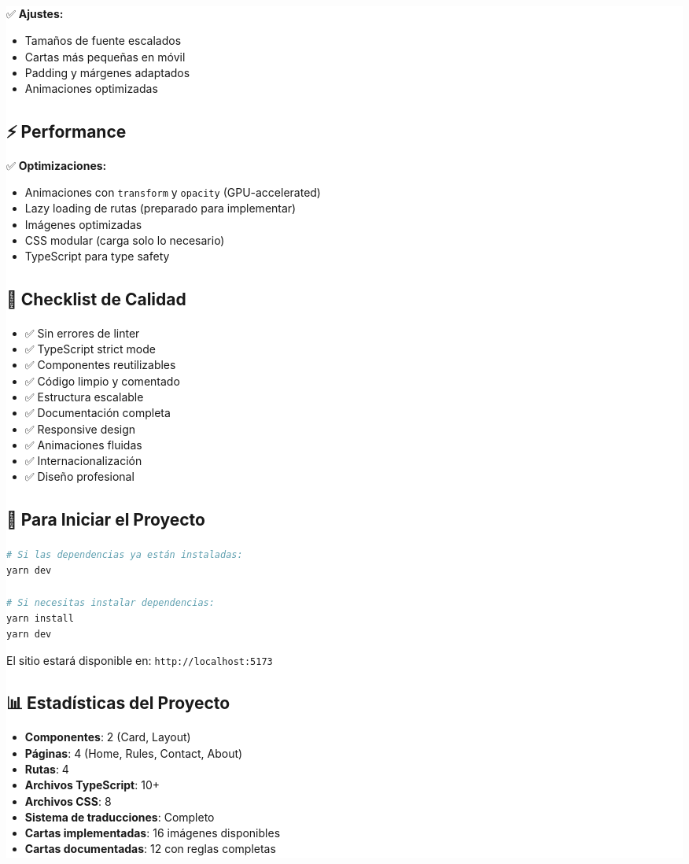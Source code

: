 ✅ **Ajustes:**

- Tamaños de fuente escalados
- Cartas más pequeñas en móvil
- Padding y márgenes adaptados
- Animaciones optimizadas

## ⚡ Performance

✅ **Optimizaciones:**

- Animaciones con `transform` y `opacity` (GPU-accelerated)
- Lazy loading de rutas (preparado para implementar)
- Imágenes optimizadas
- CSS modular (carga solo lo necesario)
- TypeScript para type safety

## 🎯 Checklist de Calidad

- ✅ Sin errores de linter
- ✅ TypeScript strict mode
- ✅ Componentes reutilizables
- ✅ Código limpio y comentado
- ✅ Estructura escalable
- ✅ Documentación completa
- ✅ Responsive design
- ✅ Animaciones fluidas
- ✅ Internacionalización
- ✅ Diseño profesional

## 🚀 Para Iniciar el Proyecto

```bash
# Si las dependencias ya están instaladas:
yarn dev

# Si necesitas instalar dependencias:
yarn install
yarn dev
```

El sitio estará disponible en: `http://localhost:5173`

## 📊 Estadísticas del Proyecto

- **Componentes**: 2 (Card, Layout)
- **Páginas**: 4 (Home, Rules, Contact, About)
- **Rutas**: 4
- **Archivos TypeScript**: 10+
- **Archivos CSS**: 8
- **Sistema de traducciones**: Completo
- **Cartas implementadas**: 16 imágenes disponibles
- **Cartas documentadas**: 12 con reglas completas
